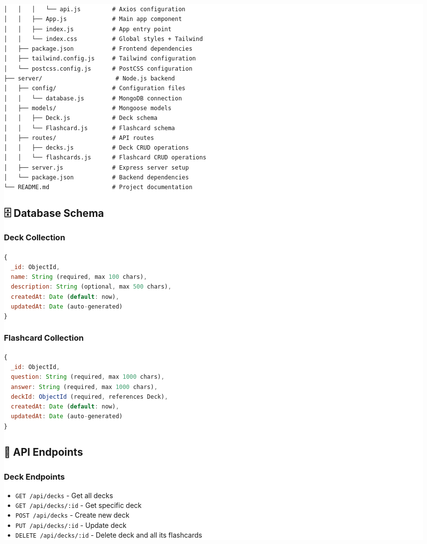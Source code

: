 ```
│   │   │   └── api.js         # Axios configuration
│   │   ├── App.js             # Main app component
│   │   ├── index.js           # App entry point
│   │   └── index.css          # Global styles + Tailwind
│   ├── package.json           # Frontend dependencies
│   ├── tailwind.config.js     # Tailwind configuration
│   └── postcss.config.js      # PostCSS configuration
├── server/                     # Node.js backend
│   ├── config/                # Configuration files
│   │   └── database.js        # MongoDB connection
│   ├── models/                # Mongoose models
│   │   ├── Deck.js            # Deck schema
│   │   └── Flashcard.js       # Flashcard schema
│   ├── routes/                # API routes
│   │   ├── decks.js           # Deck CRUD operations
│   │   └── flashcards.js      # Flashcard CRUD operations
│   ├── server.js              # Express server setup
│   └── package.json           # Backend dependencies
└── README.md                  # Project documentation
```

## 🗄️ Database Schema

### Deck Collection
```javascript
{
  _id: ObjectId,
  name: String (required, max 100 chars),
  description: String (optional, max 500 chars),
  createdAt: Date (default: now),
  updatedAt: Date (auto-generated)
}
```

### Flashcard Collection
```javascript
{
  _id: ObjectId,
  question: String (required, max 1000 chars),
  answer: String (required, max 1000 chars),
  deckId: ObjectId (required, references Deck),
  createdAt: Date (default: now),
  updatedAt: Date (auto-generated)
}
```

## 🔌 API Endpoints

### Deck Endpoints
- `GET /api/decks` - Get all decks
- `GET /api/decks/:id` - Get specific deck
- `POST /api/decks` - Create new deck
- `PUT /api/decks/:id` - Update deck
- `DELETE /api/decks/:id` - Delete deck and all its flashcards
